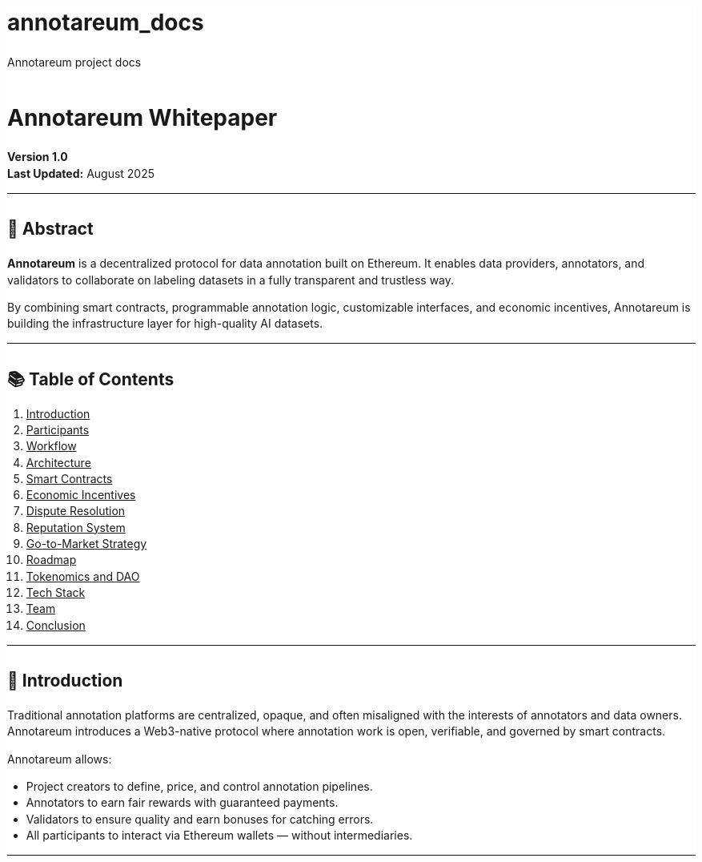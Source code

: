 # annotareum_docs
Annotareum project docs

# Annotareum Whitepaper

**Version 1.0**  
**Last Updated:** August 2025

---

## 🧠 Abstract

**Annotareum** is a decentralized protocol for data annotation built on Ethereum. It enables data providers, annotators, and validators to collaborate on labeling datasets in a fully transparent and trustless way.

By combining smart contracts, programmable annotation logic, customizable interfaces, and economic incentives, Annotareum is building the infrastructure layer for high-quality AI datasets.

---

## 📚 Table of Contents

1. [Introduction](#introduction)  
2. [Participants](#participants)  
3. [Workflow](#workflow)  
4. [Architecture](#architecture)  
5. [Smart Contracts](#smart-contracts)  
6. [Economic Incentives](#economic-incentives)  
7. [Dispute Resolution](#dispute-resolution)  
8. [Reputation System](#reputation-system)  
9. [Go-to-Market Strategy](#go-to-market-strategy)  
10. [Roadmap](#roadmap)  
11. [Tokenomics and DAO](#tokenomics-and-dao)  
12. [Tech Stack](#tech-stack)  
13. [Team](#team)  
14. [Conclusion](#conclusion)  

---

## 🧩 Introduction

Traditional annotation platforms are centralized, opaque, and often misaligned with the interests of annotators and data owners. Annotareum introduces a Web3-native protocol where annotation work is open, verifiable, and governed by smart contracts.

Annotareum allows:  
- Project creators to define, price, and control annotation pipelines.  
- Annotators to earn fair rewards with guaranteed payments.  
- Validators to ensure quality and earn bonuses for catching errors.  
- All participants to interact via Ethereum wallets — without intermediaries.

---